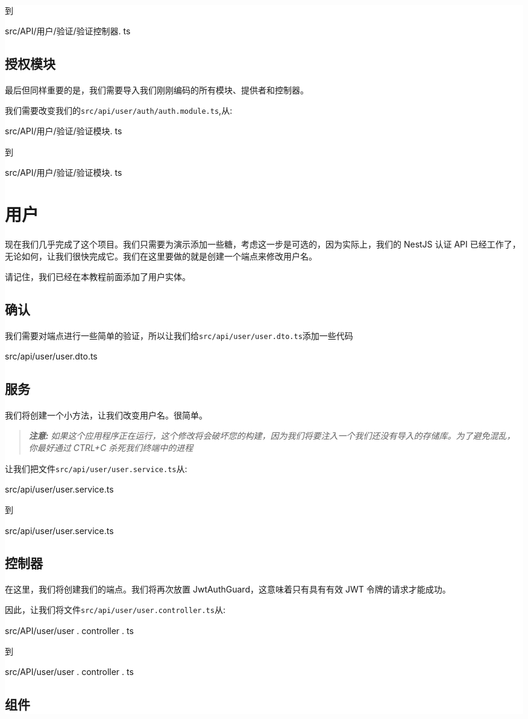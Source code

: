 到

src/API/用户/验证/验证控制器. ts

## 授权模块

最后但同样重要的是，我们需要导入我们刚刚编码的所有模块、提供者和控制器。

我们需要改变我们的`src/api/user/auth/auth.module.ts`,从:

src/API/用户/验证/验证模块. ts

到

src/API/用户/验证/验证模块. ts

# 用户

现在我们几乎完成了这个项目。我们只需要为演示添加一些糖，考虑这一步是可选的，因为实际上，我们的 NestJS 认证 API 已经工作了，无论如何，让我们很快完成它。我们在这里要做的就是创建一个端点来修改用户名。

请记住，我们已经在本教程前面添加了用户实体。

## 确认

我们需要对端点进行一些简单的验证，所以让我们给`src/api/user/user.dto.ts`添加一些代码

src/api/user/user.dto.ts

## 服务

我们将创建一个小方法，让我们改变用户名。很简单。

> ***注意:*** *如果这个应用程序正在运行，这个修改将会破坏您的构建，因为我们将要注入一个我们还没有导入的存储库。为了避免混乱，你最好通过 CTRL+C 杀死我们终端中的进程*

让我们把文件`src/api/user/user.service.ts`从:

src/api/user/user.service.ts

到

src/api/user/user.service.ts

## 控制器

在这里，我们将创建我们的端点。我们将再次放置 JwtAuthGuard，这意味着只有具有有效 JWT 令牌的请求才能成功。

因此，让我们将文件`src/api/user/user.controller.ts`从:

src/API/user/user . controller . ts

到

src/API/user/user . controller . ts

## 组件
